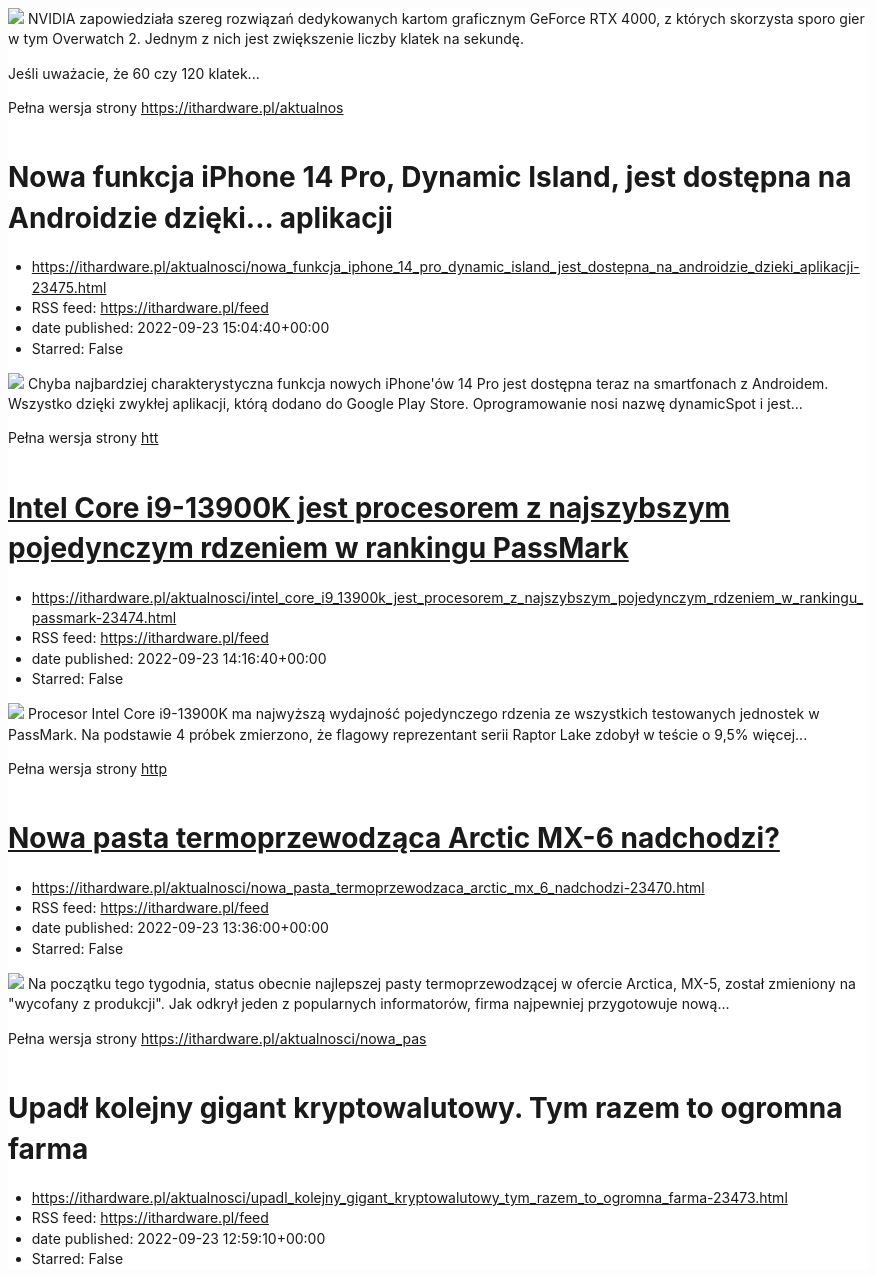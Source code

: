 <img src="https://ithardware.pl/artykuly/min/23471_1.jpg" />            NVIDIA zapowiedziała szereg rozwiązań dedykowanych kartom graficznym GeForce RTX 4000, z kt&oacute;rych skorzysta sporo gier w tym Overwatch 2. Jednym z nich jest zwiększenie liczby klatek na sekundę.

Jeśli uważacie, że 60&nbsp;czy 120 klatek...
            <p>Pełna wersja strony <a href="https://ithardware.pl/aktualnosci/overwatch_2_ma_dzialac_nawet_w_600_fps_dzieki_kartom_nvidii-23471.html">https://ithardware.pl/aktualnos

# Nowa funkcja iPhone 14 Pro, Dynamic Island, jest dostępna na Androidzie dzięki... aplikacji
 - https://ithardware.pl/aktualnosci/nowa_funkcja_iphone_14_pro_dynamic_island_jest_dostepna_na_androidzie_dzieki_aplikacji-23475.html
 - RSS feed: https://ithardware.pl/feed
 - date published: 2022-09-23 15:04:40+00:00
 - Starred: False

<img src="https://ithardware.pl/artykuly/min/23475_1.jpg" />            Chyba najbardziej charakterystyczna funkcja nowych iPhone'&oacute;w 14 Pro jest dostępna teraz na smartfonach z Androidem. Wszystko dzięki zwykłej aplikacji, kt&oacute;rą dodano do Google Play Store. Oprogramowanie nosi nazwę dynamicSpot i jest...
            <p>Pełna wersja strony <a href="https://ithardware.pl/aktualnosci/nowa_funkcja_iphone_14_pro_dynamic_island_jest_dostepna_na_androidzie_dzieki_aplikacji-23475.html">htt

# Intel Core i9-13900K jest procesorem z najszybszym pojedynczym rdzeniem w rankingu PassMark
 - https://ithardware.pl/aktualnosci/intel_core_i9_13900k_jest_procesorem_z_najszybszym_pojedynczym_rdzeniem_w_rankingu_passmark-23474.html
 - RSS feed: https://ithardware.pl/feed
 - date published: 2022-09-23 14:16:40+00:00
 - Starred: False

<img src="https://ithardware.pl/artykuly/min/23474_1.jpg" />            Procesor Intel Core i9-13900K ma najwyższą wydajność pojedynczego rdzenia ze wszystkich testowanych jednostek w PassMark. Na podstawie 4 pr&oacute;bek zmierzono, że flagowy reprezentant serii Raptor Lake zdobył w teście o&nbsp;9,5% więcej...
            <p>Pełna wersja strony <a href="https://ithardware.pl/aktualnosci/intel_core_i9_13900k_jest_procesorem_z_najszybszym_pojedynczym_rdzeniem_w_rankingu_passmark-23474.html">http

# Nowa pasta termoprzewodząca Arctic MX-6 nadchodzi?
 - https://ithardware.pl/aktualnosci/nowa_pasta_termoprzewodzaca_arctic_mx_6_nadchodzi-23470.html
 - RSS feed: https://ithardware.pl/feed
 - date published: 2022-09-23 13:36:00+00:00
 - Starred: False

<img src="https://ithardware.pl/artykuly/min/23470_1.jpg" />            Na początku tego tygodnia, status obecnie najlepszej pasty termoprzewodzącej w ofercie Arctica, MX-5, został zmieniony na &quot;wycofany z produkcji&quot;. Jak odkrył jeden z popularnych informator&oacute;w, firma najpewniej przygotowuje nową...
            <p>Pełna wersja strony <a href="https://ithardware.pl/aktualnosci/nowa_pasta_termoprzewodzaca_arctic_mx_6_nadchodzi-23470.html">https://ithardware.pl/aktualnosci/nowa_pas

# Upadł kolejny gigant kryptowalutowy. Tym razem to ogromna farma
 - https://ithardware.pl/aktualnosci/upadl_kolejny_gigant_kryptowalutowy_tym_razem_to_ogromna_farma-23473.html
 - RSS feed: https://ithardware.pl/feed
 - date published: 2022-09-23 12:59:10+00:00
 - Starred: False
